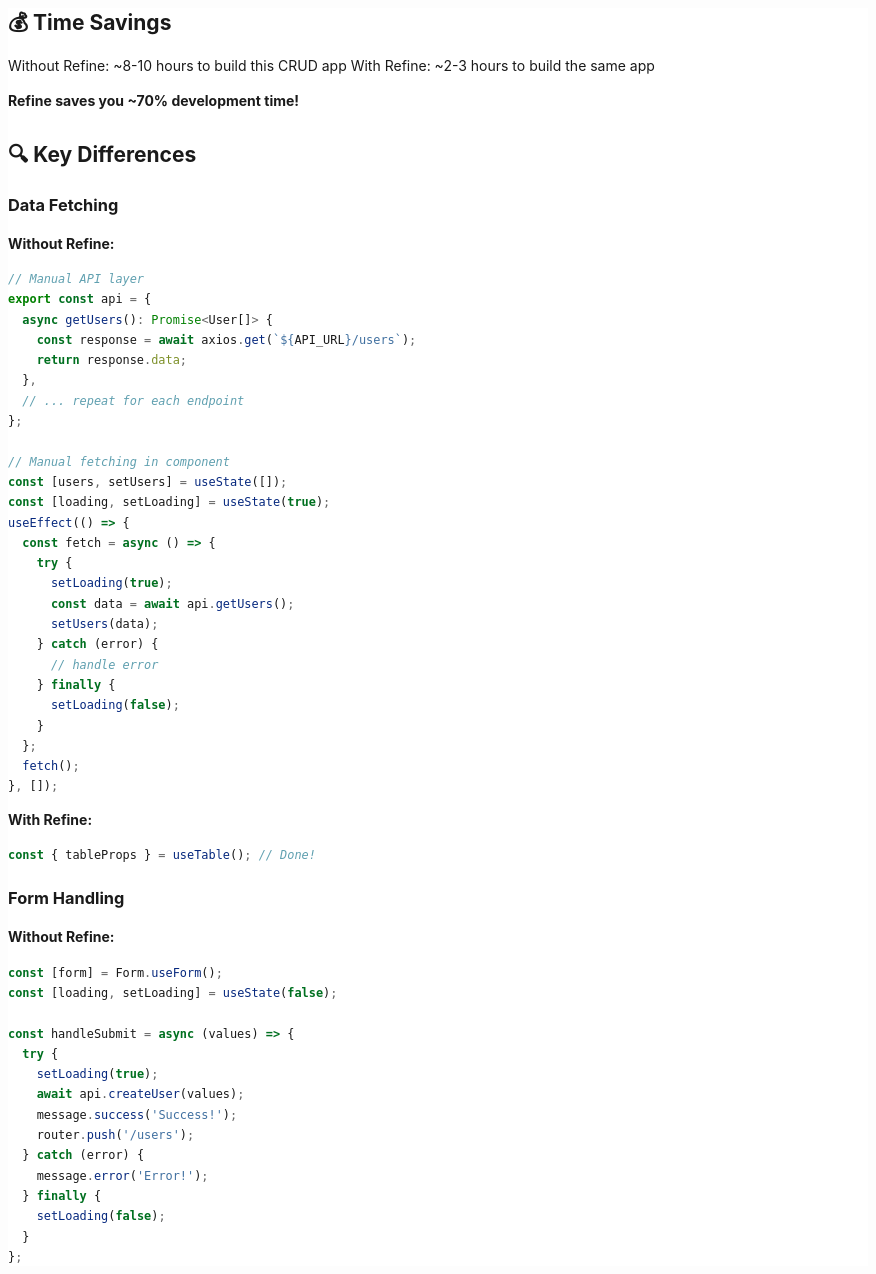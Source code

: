 ## 💰 Time Savings

Without Refine: ~8-10 hours to build this CRUD app
With Refine: ~2-3 hours to build the same app

**Refine saves you ~70% development time!**

## 🔍 Key Differences

### Data Fetching

**Without Refine:**
```typescript
// Manual API layer
export const api = {
  async getUsers(): Promise<User[]> {
    const response = await axios.get(`${API_URL}/users`);
    return response.data;
  },
  // ... repeat for each endpoint
};

// Manual fetching in component
const [users, setUsers] = useState([]);
const [loading, setLoading] = useState(true);
useEffect(() => {
  const fetch = async () => {
    try {
      setLoading(true);
      const data = await api.getUsers();
      setUsers(data);
    } catch (error) {
      // handle error
    } finally {
      setLoading(false);
    }
  };
  fetch();
}, []);
```

**With Refine:**
```typescript
const { tableProps } = useTable(); // Done!
```

### Form Handling

**Without Refine:**
```typescript
const [form] = Form.useForm();
const [loading, setLoading] = useState(false);

const handleSubmit = async (values) => {
  try {
    setLoading(true);
    await api.createUser(values);
    message.success('Success!');
    router.push('/users');
  } catch (error) {
    message.error('Error!');
  } finally {
    setLoading(false);
  }
};
```